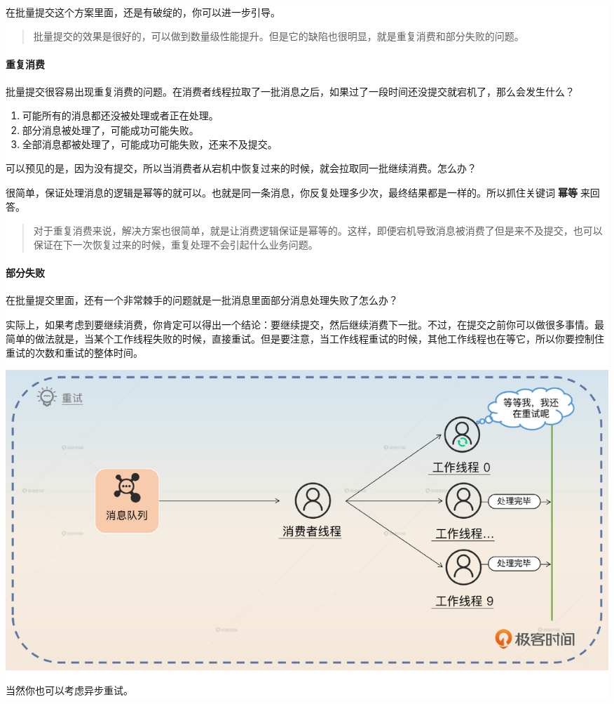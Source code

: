 在批量提交这个方案里面，还是有破绽的，你可以进一步引导。

> 批量提交的效果是很好的，可以做到数量级性能提升。但是它的缺陷也很明显，就是重复消费和部分失败的问题。

#### 重复消费

批量提交很容易出现重复消费的问题。在消费者线程拉取了一批消息之后，如果过了一段时间还没提交就宕机了，那么会发生什么？

1. 可能所有的消息都还没被处理或者正在处理。
2. 部分消息被处理了，可能成功可能失败。
3. 全部消息都被处理了，可能成功可能失败，还来不及提交。

可以预见的是，因为没有提交，所以当消费者从宕机中恢复过来的时候，就会拉取同一批继续消费。怎么办？

很简单，保证处理消息的逻辑是幂等的就可以。也就是同一条消息，你反复处理多少次，最终结果都是一样的。所以抓住关键词 **幂等** 来回答。

> 对于重复消费来说，解决方案也很简单，就是让消费逻辑保证是幂等的。这样，即便宕机导致消息被消费了但是来不及提交，也可以保证在下一次恢复过来的时候，重复处理不会引起什么业务问题。

#### 部分失败

在批量提交里面，还有一个非常棘手的问题就是一批消息里面部分消息处理失败了怎么办？

实际上，如果考虑到要继续消费，你肯定可以得出一个结论：要继续提交，然后继续消费下一批。不过，在提交之前你可以做很多事情。最简单的做法就是，当某个工作线程失败的时候，直接重试。但是要注意，当工作线程重试的时候，其他工作线程也在等它，所以你要控制住重试的次数和重试的整体时间。

![图片](images/685943/4a121b11e2dcc617c28a44056287b9ed.png)

当然你也可以考虑异步重试。
